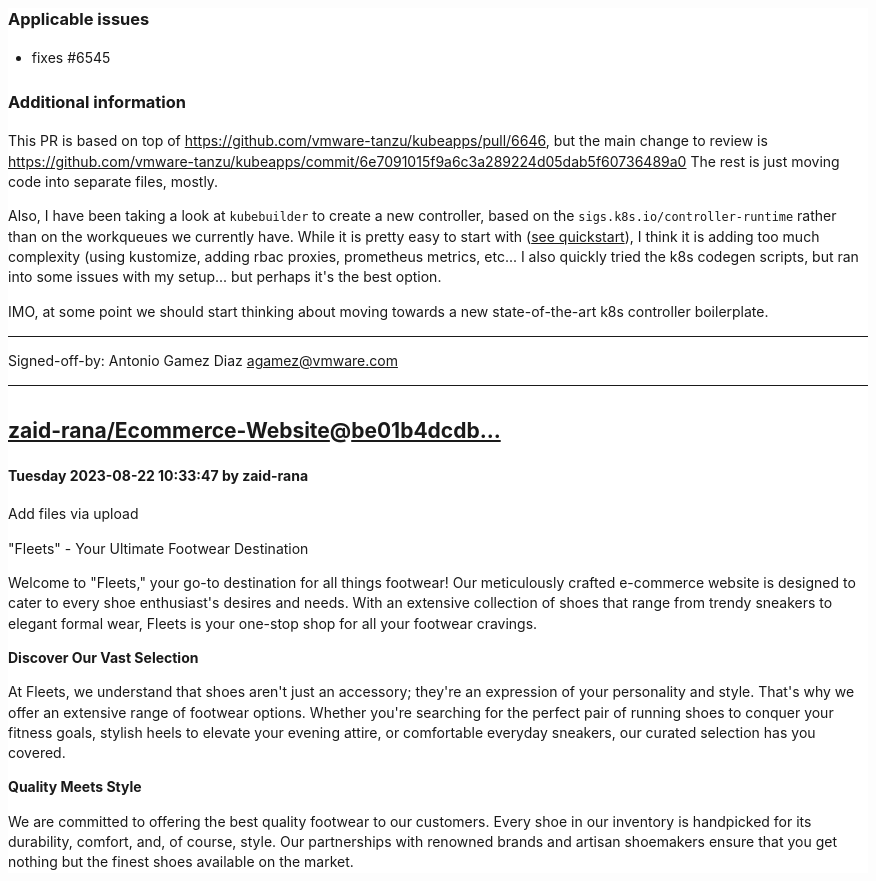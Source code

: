 ### Applicable issues

- fixes #6545

### Additional information

This PR is based on top of
https://github.com/vmware-tanzu/kubeapps/pull/6646, but the main change
to review is
https://github.com/vmware-tanzu/kubeapps/commit/6e7091015f9a6c3a289224d05dab5f60736489a0
The rest is just moving code into separate files, mostly.

Also, I have been taking a look at `kubebuilder` to create a new
controller, based on the `sigs.k8s.io/controller-runtime` rather than on
the workqueues we currently have. While it is pretty easy to start with
([see quickstart](https://book.kubebuilder.io/quick-start)), I think it
is adding too much complexity (using kustomize, adding rbac proxies,
prometheus metrics, etc...
I also quickly tried the k8s codegen scripts, but ran into some issues
with my setup... but perhaps it's the best option.

IMO, at some point we should start thinking about moving towards a new
state-of-the-art k8s controller boilerplate.

---------

Signed-off-by: Antonio Gamez Diaz <agamez@vmware.com>

---
## [zaid-rana/Ecommerce-Website](https://github.com/zaid-rana/Ecommerce-Website)@[be01b4dcdb...](https://github.com/zaid-rana/Ecommerce-Website/commit/be01b4dcdbcc9c3296610f9d2449366e9d936a0a)
#### Tuesday 2023-08-22 10:33:47 by zaid-rana

Add files via upload

"Fleets" - Your Ultimate Footwear Destination

Welcome to "Fleets," your go-to destination for all things footwear! Our meticulously crafted e-commerce website is designed to cater to every shoe enthusiast's desires and needs. With an extensive collection of shoes that range from trendy sneakers to elegant formal wear, Fleets is your one-stop shop for all your footwear cravings.

**Discover Our Vast Selection**

At Fleets, we understand that shoes aren't just an accessory; they're an expression of your personality and style. That's why we offer an extensive range of footwear options. Whether you're searching for the perfect pair of running shoes to conquer your fitness goals, stylish heels to elevate your evening attire, or comfortable everyday sneakers, our curated selection has you covered.

**Quality Meets Style**

We are committed to offering the best quality footwear to our customers. Every shoe in our inventory is handpicked for its durability, comfort, and, of course, style. Our partnerships with renowned brands and artisan shoemakers ensure that you get nothing but the finest shoes available on the market.
